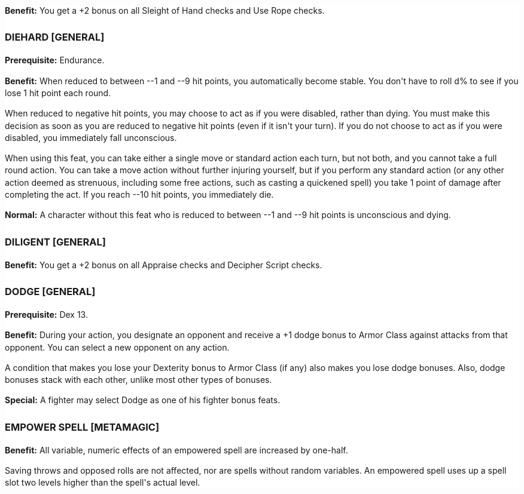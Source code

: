 **Benefit:** You get a +2 bonus on all Sleight of Hand checks and Use
Rope checks.

### DIEHARD \[GENERAL\]

**Prerequisite:** Endurance.

**Benefit:** When reduced to between --1 and --9 hit points, you
automatically become stable. You don't have to roll d% to see if you
lose 1 hit point each round.

When reduced to negative hit points, you may choose to act as if you
were disabled, rather than dying. You must make this decision as soon as
you are reduced to negative hit points (even if it isn't your turn). If
you do not choose to act as if you were disabled, you immediately fall
unconscious.

When using this feat, you can take either a single move or standard
action each turn, but not both, and you cannot take a full round action.
You can take a move action without further injuring yourself, but if you
perform any standard action (or any other action deemed as strenuous,
including some free actions, such as casting a quickened spell) you take
1 point of damage after completing the act. If you reach --10 hit
points, you immediately die.

**Normal:** A character without this feat who is reduced to between --1
and --9 hit points is unconscious and dying.

### DILIGENT \[GENERAL\]

**Benefit:** You get a +2 bonus on all Appraise checks and Decipher
Script checks.

### DODGE \[GENERAL\]

**Prerequisite:** Dex 13.

**Benefit:** During your action, you designate an opponent and receive a
+1 dodge bonus to Armor Class against attacks from that opponent. You
can select a new opponent on any action.

A condition that makes you lose your Dexterity bonus to Armor Class (if
any) also makes you lose dodge bonuses. Also, dodge bonuses stack with
each other, unlike most other types of bonuses.

**Special:** A fighter may select Dodge as one of his fighter bonus
feats.

### EMPOWER SPELL \[METAMAGIC\]

**Benefit:** All variable, numeric effects of an empowered spell are
increased by one-half.

Saving throws and opposed rolls are not affected, nor are spells without
random variables. An empowered spell uses up a spell slot two levels
higher than the spell's actual level.
